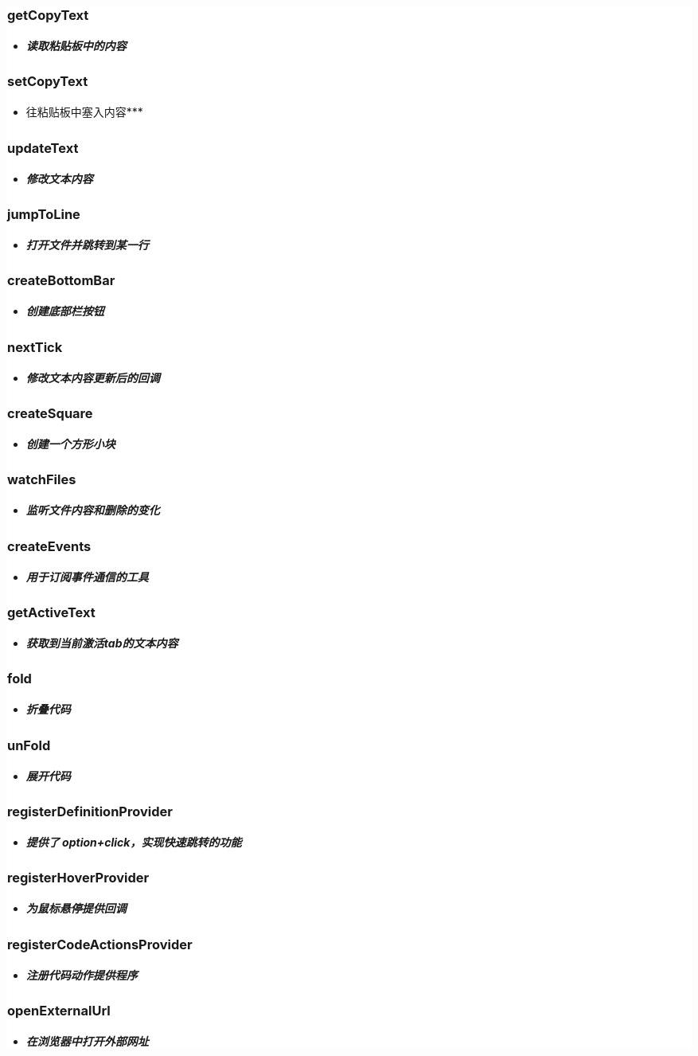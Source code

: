 ### getCopyText
- ***读取粘贴板中的内容***

### setCopyText
- 往粘贴板中塞入内容***

### updateText
- ***修改文本内容***

### jumpToLine
- ***打开文件并跳转到某一行***

### createBottomBar
- ***创建底部栏按钮***

### nextTick
- ***修改文本内容更新后的回调***

### createSquare
- ***创建一个方形小块***

### watchFiles
- ***监听文件内容和删除的变化***

### createEvents
- ***用于订阅事件通信的工具***

### getActiveText
- ***获取到当前激活tab的文本内容***

### fold
- ***折叠代码***

### unFold
- ***展开代码***

### registerDefinitionProvider
- ***提供了 option+click，实现快速跳转的功能***

### registerHoverProvider
- ***为鼠标悬停提供回调***

### registerCodeActionsProvider
- ***注册代码动作提供程序***

### openExternalUrl
- ***在浏览器中打开外部网址***
